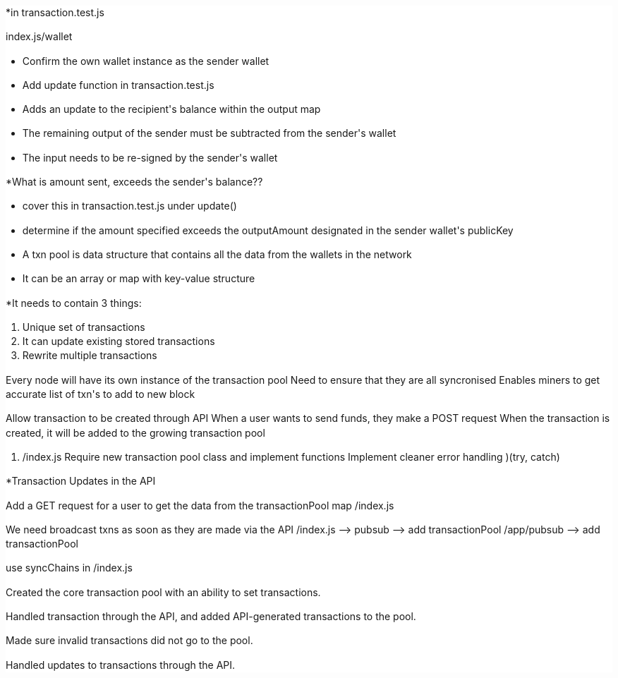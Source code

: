 *in transaction.test.js


index.js/wallet
- Confirm the own wallet instance as the sender wallet


- Add update function in transaction.test.js
- Adds an update to the recipient's balance within the output map
- The remaining output of the sender must be subtracted from the sender's wallet
- The input needs to be re-signed by the sender's wallet

*What is amount sent, exceeds the sender's balance??
- cover this in transaction.test.js under update()
- determine if the amount specified exceeds the outputAmount designated in the sender wallet's publicKey


- A txn pool is data structure that contains all the data from the wallets in the network
- It can be an array or map with key-value structure

*It needs to contain 3 things:
1. Unique set of transactions
2. It can update existing stored transactions
3. Rewrite multiple transactions

Every node will have its own instance of the transaction pool
Need to ensure that they are all syncronised
Enables miners to get accurate list of txn's to add to new block


Allow transaction to be created through API
When a user wants to send funds, they make a POST request
When the transaction is created, it will be added to the growing transaction pool

1. /index.js
Require new transaction pool class and implement functions
Implement cleaner error handling )(try, catch)

*Transaction Updates in the API


Add a GET request for a user to get the data from the transactionPool map
/index.js


We need broadcast txns as soon as they are made via the API
/index.js --> pubsub --> add transactionPool
/app/pubsub --> add transactionPool


use syncChains in /index.js


Created the core transaction pool with an ability to set transactions.

Handled transaction through the API, and added API-generated transactions to the pool.

Made sure invalid transactions did not go to the pool.

Handled updates to transactions through the API.
